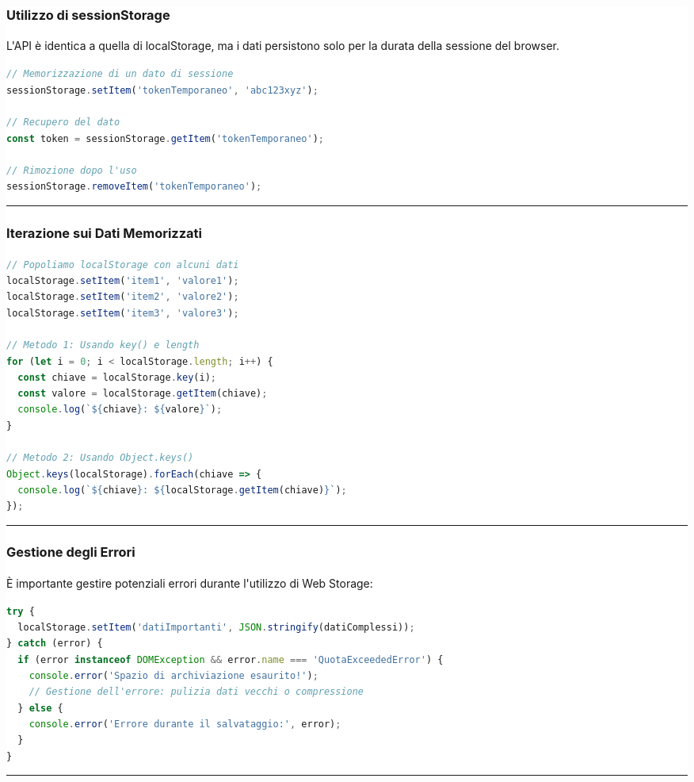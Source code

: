 
### **Utilizzo di sessionStorage**

L'API è identica a quella di localStorage, ma i dati persistono solo per la durata della sessione del browser.

```javascript
// Memorizzazione di un dato di sessione
sessionStorage.setItem('tokenTemporaneo', 'abc123xyz');

// Recupero del dato
const token = sessionStorage.getItem('tokenTemporaneo');

// Rimozione dopo l'uso
sessionStorage.removeItem('tokenTemporaneo');
```

---

### **Iterazione sui Dati Memorizzati**

```javascript
// Popoliamo localStorage con alcuni dati
localStorage.setItem('item1', 'valore1');
localStorage.setItem('item2', 'valore2');
localStorage.setItem('item3', 'valore3');

// Metodo 1: Usando key() e length
for (let i = 0; i < localStorage.length; i++) {
  const chiave = localStorage.key(i);
  const valore = localStorage.getItem(chiave);
  console.log(`${chiave}: ${valore}`);
}

// Metodo 2: Usando Object.keys()
Object.keys(localStorage).forEach(chiave => {
  console.log(`${chiave}: ${localStorage.getItem(chiave)}`);
});
```

---

### **Gestione degli Errori**

È importante gestire potenziali errori durante l'utilizzo di Web Storage:

```javascript
try {
  localStorage.setItem('datiImportanti', JSON.stringify(datiComplessi));
} catch (error) {
  if (error instanceof DOMException && error.name === 'QuotaExceededError') {
    console.error('Spazio di archiviazione esaurito!');
    // Gestione dell'errore: pulizia dati vecchi o compressione
  } else {
    console.error('Errore durante il salvataggio:', error);
  }
}
```

---